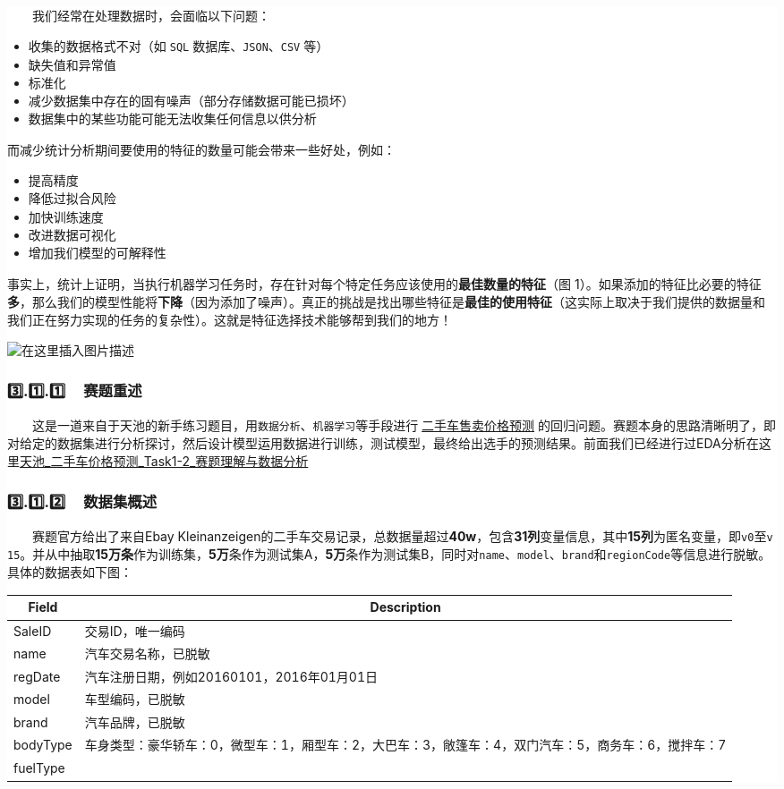 &emsp;&emsp;我们经常在处理数据时，会面临以下问题：
- 收集的数据格式不对（如 `SQL` 数据库、`JSON`、`CSV` 等）
- 缺失值和异常值
- 标准化
- 减少数据集中存在的固有噪声（部分存储数据可能已损坏）
- 数据集中的某些功能可能无法收集任何信息以供分析

而减少统计分析期间要使用的特征的数量可能会带来一些好处，例如：
- 提高精度
- 降低过拟合风险
- 加快训练速度
- 改进数据可视化
- 增加我们模型的可解释性

事实上，统计上证明，当执行机器学习任务时，存在针对每个特定任务应该使用的**最佳数量的特征**（图 1）。如果添加的特征比必要的特征**多**，那么我们的模型性能将**下降**（因为添加了噪声）。真正的挑战是找出哪些特征是**最佳的使用特征**（这实际上取决于我们提供的数据量和我们正在努力实现的任务的复杂性）。这就是特征选择技术能够帮到我们的地方！

![在这里插入图片描述](https://img-blog.csdnimg.cn/20200402005242590.png?x-oss-process=image/watermark,type_ZmFuZ3poZW5naGVpdGk,shadow_10,text_aHR0cHM6Ly9ibG9nLmNzZG4ubmV0L0V4Y2FsaWJ1clVsaW1pdGVk,size_16,color_FFFFFF,t_70#pic_center)

### 3️⃣.1️⃣.1️⃣&emsp; 赛题重述
    
&emsp;&emsp;这是一道来自于天池的新手练习题目，用`数据分析`、`机器学习`等手段进行 [二手车售卖价格预测](https://tianchi.aliyun.com/competition/entrance/231784/information) 的回归问题。赛题本身的思路清晰明了，即对给定的数据集进行分析探讨，然后设计模型运用数据进行训练，测试模型，最终给出选手的预测结果。前面我们已经进行过EDA分析在这里[天池_二手车价格预测_Task1-2_赛题理解与数据分析
](https://blog.csdn.net/ExcaliburUlimited/article/details/105021630)

### 3️⃣.1️⃣.2️⃣&emsp; 数据集概述
&emsp;&emsp;赛题官方给出了来自Ebay Kleinanzeigen的二手车交易记录，总数据量超过**40w**，包含**31列**变量信息，其中**15列**为匿名变量，即`v0`至`v15`。并从中抽取**15万条**作为训练集，**5万**条作为测试集A，**5万**条作为测试集B，同时对`name`、`model`、`brand`和`regionCode`等信息进行脱敏。具体的数据表如下图：

<div class="table-wrapper" style = "center"><table style = "center">
<thead>
<tr style = "center">
<th><strong>Field</strong></th>
<th><strong>Description</strong></th>
</tr>
</thead>
<tbody style = "center">
<tr style = "center">
<td >SaleID</td>
<td>交易ID，唯一编码</td>
</tr>
<tr>
<td>name</td>
<td>汽车交易名称，已脱敏</td>
</tr>
<tr>
<td>regDate</td>
<td>汽车注册日期，例如20160101，2016年01月01日</td>
</tr>
<tr>
<td>model</td>
<td>车型编码，已脱敏</td>
</tr>
<tr>
<td>brand</td>
<td>汽车品牌，已脱敏</td>
</tr>
<tr>
<td>bodyType</td>
<td>车身类型：豪华轿车：0，微型车：1，厢型车：2，大巴车：3，敞篷车：4，双门汽车：5，商务车：6，搅拌车：7</td>
</tr>
<tr>
<td>fuelType</td>